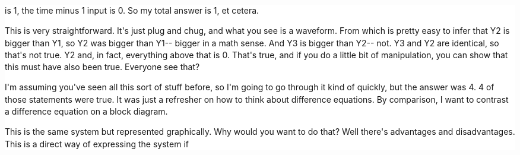   <span m='843170'>is</span> <span m='843320'>1,</span> <span m='843700'>the</span>
  <span m='843820'>time</span> <span m='844100'>minus</span> <span m='844520'>1 input</span>
  <span m='845030'>is</span> <span m='845120'>0.</span> <span m='845720'>So</span>
  <span m='845870'>my</span> <span m='846230'>total</span> <span m='846530'>answer</span>
  <span m='846830'>is</span> <span m='846950'>1,</span> <span m='847710'>et cetera.</span>
  </p><p><span m='848840'>This</span> <span m='848990'>is</span> <span m='849080'>very</span>
  <span m='849410'>straightforward.</span> <span m='850260'>It's</span> <span m='850280'>just</span>
  <span m='850460'>plug</span> <span m='850700'>and</span> <span m='850820'>chug,</span>
  <span m='852420'>and</span> <span m='852540'>what</span> <span m='852690'>you</span>
  <span m='852900'>see</span> <span m='853410'>is</span> <span m='853620'>a</span>
  <span m='853810'>waveform.</span> <span m='856220'>From</span> <span m='856430'>which</span>
  <span m='856610'>is</span> <span m='856700'>pretty</span> <span m='857000'>easy</span>
  <span m='857360'>to</span> <span m='857510'>infer</span> <span m='858410'>that</span>
  <span m='858650'>Y2</span> <span m='859310'>is</span> <span m='859430'>bigger</span>
  <span m='859640'>than</span> <span m='859820'>Y1,</span> <span m='861050'>so</span>
  <span m='861260'>Y2</span> <span m='862340'>was</span> <span m='862550'>bigger</span>
  <span m='862820'>than</span> <span m='862970'>Y1--</span> <span m='864500'>bigger</span>
  <span m='864870'>in</span> <span m='865040'>a</span> <span m='865100'>math</span>
  <span m='865370'>sense.</span> <span m='867540'>And</span> <span m='868230'>Y3</span>
  <span m='868980'>is</span> <span m='869100'>bigger</span> <span m='869400'>than</span>
  <span m='869600'>Y2--</span> <span m='870300'>not.</span> <span m='871510'>Y3</span>
  <span m='872250'>and</span> <span m='872340'>Y2</span> <span m='872820'>are</span>
  <span m='872970'>identical,</span> <span m='875840'>so</span> <span m='875950'>that's</span>
  <span m='876190'>not</span> <span m='876430'>true.</span> <span m='878500'>Y2</span>
  <span m='879100'>and,</span> <span m='879190'>in</span> <span m='879280'>fact,</span>
  <span m='879520'>everything</span> <span m='879910'>above</span> <span m='880180'>that</span>
  <span m='880420'>is</span> <span m='880510'>0.</span> <span m='881050'>That's</span>
  <span m='881320'>true,</span> <span m='883600'>and</span> <span m='883720'>if</span>
  <span m='883840'>you</span> <span m='883900'>do</span> <span m='884020'>a</span>
  <span m='884080'>little</span> <span m='884290'>bit</span> <span m='884470'>of</span>
  <span m='884590'>manipulation,</span> <span m='885340'>you</span> <span m='885460'>can</span>
  <span m='885640'>show</span> <span m='885910'>that</span> <span m='886090'>this</span>
  <span m='886270'>must</span> <span m='886540'>have</span> <span m='886630'>also</span>
  <span m='886960'>been</span> <span m='887140'>true.</span> <span m='888350'>Everyone</span>
  <span m='888790'>see</span> <span m='888970'>that?</span> </p><p><span m='892930'>I'm</span>
  <span m='893080'>assuming</span> <span m='893410'>you've</span> <span m='893560'>seen</span>
  <span m='893800'>all</span> <span m='893920'>this</span> <span m='894040'>sort</span>
  <span m='894220'>of</span> <span m='894280'>stuff</span> <span m='894520'>before,
  so</span> <span m='894890'>I'm</span> <span m='894970'>going</span> <span m='895090'>to</span>
  <span m='895150'>go</span> <span m='895300'>through</span> <span m='895450'>it</span>
  <span m='895510'>kind</span> <span m='895750'>of</span> <span m='895870'>quickly,</span>
  <span m='896170'>but</span> <span m='896260'>the</span> <span m='896380'>answer</span>
  <span m='896650'>was</span> <span m='896840'>4.</span> <span m='898160'>4</span>
  <span m='898540'>of</span> <span m='898660'>those</span> <span m='898840'>statements</span>
  <span m='899260'>were</span> <span m='899410'>true.</span> <span m='900440'>It</span>
  <span m='900540'>was</span> <span m='900640'>just</span> <span m='900730'>a</span>
  <span m='900820'>refresher</span> <span m='901480'>on</span> <span m='901720'>how</span>
  <span m='901840'>to</span> <span m='901960'>think</span> <span m='902110'>about</span>
  <span m='902350'>difference</span> <span m='902730'>equations.</span> <span m='904750'>By</span>
  <span m='904930'>comparison,</span> <span m='906130'>I</span> <span m='906220'>want</span>
  <span m='906370'>to</span> <span m='906460'>contrast</span> <span m='907720'>a</span>
  <span m='907780'>difference</span> <span m='908110'>equation</span> <span m='908620'>on</span>
  <span m='908730'>a</span> <span m='908770'>block</span> <span m='909010'>diagram.</span>
  </p><p><span m='912550'>This</span> <span m='912880'>is</span> <span m='913060'>the</span>
  <span m='913180'>same</span> <span m='913570'>system</span> <span m='914080'>but</span>
  <span m='914200'>represented</span> <span m='914860'>graphically.</span> <span m='916840'>Why</span>
  <span m='917020'>would</span> <span m='917140'>you</span> <span m='917200'>want</span>
  <span m='917320'>to</span> <span m='917380'>do</span> <span m='917470'>that?</span>
  <span m='918310'>Well</span> <span m='918580'>there's</span> <span m='918760'>advantages</span>
  <span m='919270'>and</span> <span m='919390'>disadvantages.</span> <span m='920440'>This</span>
  <span m='920710'>is</span> <span m='920860'>a</span> <span m='920950'>direct</span>
  <span m='921550'>way</span> <span m='921880'>of</span> <span m='922510'>expressing</span>
  <span m='923110'>the</span> <span m='923240'>system</span> <span m='923950'>if</span>